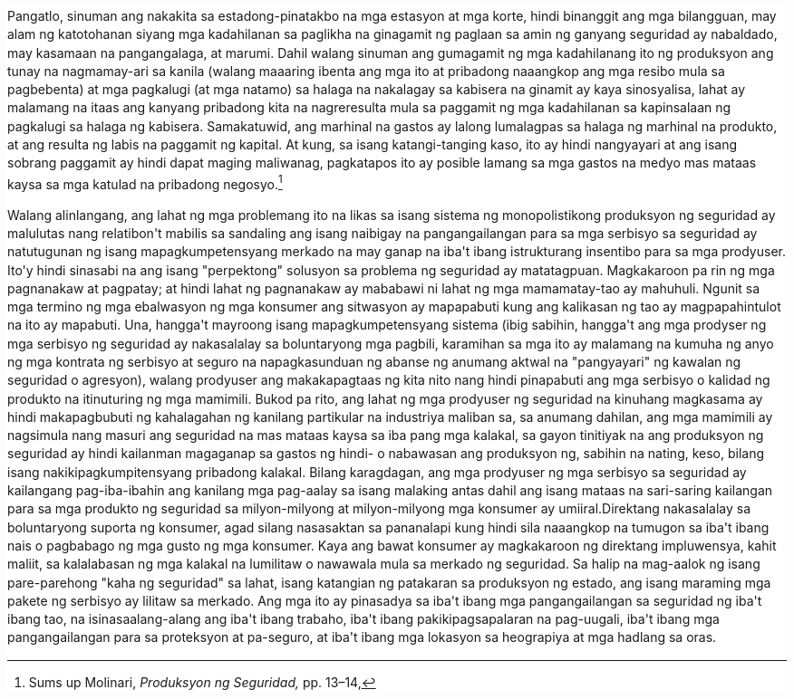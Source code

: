 Pangatlo, sinuman ang nakakita sa estadong-pinatakbo na mga estasyon at mga korte, hindi binanggit ang mga bilangguan, may alam ng katotohanan siyang mga kadahilanan sa paglikha na ginagamit ng paglaan sa amin ng ganyang seguridad ay nabaldado, may kasamaan na pangangalaga, at marumi. Dahil walang sinuman ang gumagamit ng mga kadahilanang ito ng produksyon ang tunay na nagmamay-ari sa kanila (walang maaaring ibenta ang mga ito at pribadong naaangkop ang mga resibo mula sa pagbebenta) at mga pagkalugi (at mga natamo) sa halaga na nakalagay sa kabisera na ginamit ay kaya sinosyalisa, lahat ay malamang na itaas ang kanyang pribadong kita na nagreresulta mula sa paggamit ng mga kadahilanan sa kapinsalaan ng pagkalugi sa halaga ng kabisera. Samakatuwid, ang marhinal na gastos ay lalong lumalagpas sa halaga ng marhinal na produkto, at ang resulta ng labis na paggamit ng kapital. At kung, sa isang katangi-tanging kaso, ito ay hindi nangyayari at ang isang sobrang paggamit ay hindi dapat maging maliwanag, pagkatapos ito ay posible lamang sa mga gastos na medyo mas mataas kaysa sa mga katulad na pribadong negosyo.[^26]

Walang alinlangang, ang lahat ng mga problemang ito na likas sa isang sistema ng monopolistikong produksyon ng seguridad ay malulutas nang relatibon't mabilis sa sandaling ang isang naibigay na pangangailangan para sa mga serbisyo sa seguridad ay natutugunan ng isang mapagkumpetensyang merkado na may ganap na iba't ibang istrukturang insentibo para sa mga prodyuser. Ito'y hindi sinasabi na ang isang "perpektong" solusyon sa problema ng seguridad ay matatagpuan. Magkakaroon pa rin ng mga pagnanakaw at pagpatay; at hindi lahat ng pagnanakaw ay mababawi ni lahat ng mga mamamatay-tao ay mahuhuli. Ngunit sa mga termino ng mga ebalwasyon ng mga konsumer ang sitwasyon ay mapapabuti kung ang kalikasan ng tao ay magpapahintulot na ito ay mapabuti. Una, hangga't mayroong isang mapagkumpetensyang sistema (ibig sabihin, hangga't ang mga prodyser ng mga serbisyo ng seguridad ay nakasalalay sa boluntaryong mga pagbili, karamihan sa mga ito ay malamang na kumuha ng anyo ng mga kontrata ng serbisyo at seguro na napagkasunduan ng abanse ng anumang aktwal na "pangyayari" ng kawalan ng seguridad o agresyon), walang prodyuser ang makakapagtaas ng kita nito nang hindi pinapabuti ang mga serbisyo o kalidad ng produkto na itinuturing ng mga mamimili. Bukod pa rito, ang lahat ng mga prodyuser ng seguridad na kinuhang magkasama ay hindi makapagbubuti ng kahalagahan ng kanilang partikular na industriya maliban sa, sa anumang dahilan, ang mga mamimili ay nagsimula nang masuri ang seguridad na mas mataas kaysa sa iba pang mga kalakal, sa gayon tinitiyak na ang produksyon ng seguridad ay hindi kailanman magaganap sa gastos ng hindi- o nabawasan ang produksyon ng, sabihin na nating, keso, bilang isang nakikipagkumpitensyang pribadong kalakal. Bilang karagdagan, ang mga prodyuser ng mga serbisyo sa seguridad ay kailangang pag-iba-ibahin ang kanilang mga pag-aalay sa isang malaking antas dahil ang isang mataas na sari-saring kailangan para sa mga produkto ng seguridad sa milyon-milyong at milyon-milyong mga konsumer ay umiiral.Direktang nakasalalay sa boluntaryong suporta ng konsumer, agad silang nasasaktan sa pananalapi kung hindi sila naaangkop na tumugon sa iba't ibang nais o pagbabago ng mga gusto ng mga konsumer. Kaya ang bawat konsumer ay magkakaroon ng direktang impluwensya, kahit maliit, sa kalalabasan ng mga kalakal na lumilitaw o nawawala mula sa merkado ng seguridad. Sa halip na mag-aalok ng isang pare-parehong "kaha ng seguridad" sa lahat, isang katangian ng patakaran sa produksyon ng estado, ang isang maraming mga pakete ng serbisyo ay lilitaw sa merkado. Ang mga ito ay pinasadya sa iba't ibang mga pangangailangan sa seguridad ng iba't ibang tao, na isinasaalang-alang ang iba't ibang trabaho, iba't ibang pakikipagsapalaran na pag-uugali, iba't ibang mga pangangailangan para sa proteksyon at pa-seguro, at iba't ibang mga lokasyon sa heograpiya at mga hadlang sa oras.


[^1]: Si Gustave de Molinari, *Ang Produksyon ng Seguridad*, trans. J. Huston McCulloch (New York: Sentro para sa Libertaryang Pag-aaral, Paminsan-minsang Papel na Serye Bilang. 2, 1977), p. 3.
[^2]: Ibid., p. 4.
[^3]: Para sa iba't ibang teoritiko sa mga pampublikong kalakal, Tingnan si James M. Buchanan and Gordon Tullock, *Ang Kalkulus ng Pahintulot* (Ann Arbor: Unibersidad ng Michigan Press, 1962); James M. Buchanan, *Ang Pampublikong mga Pananalapi* (Homewood, Ill.: Richard Irwin, 1970); idem, *Ang Limitasyon ng Kalayaan* (Chicago: University of Chicago Press, 1975); Gordon Tullock, *Nais ng Pampribado, Paraan ng Pampubliko* (New York: Basic Books, 1970); Mancur Olson, *Ang Lohika ng Sama-samang Aksyon* (Cambridge, Mass.: Harvard University Press, 1965); William J. Baumol, *Kapakanang Ekonomika at ang Teorya ng Estado* (Cambridge: Harvard University Press, 1952).
[^4]: Tingnan sa mga sumusunod, Murray N. Rothbard, *Tao, Ekonomiya, at Estado* (Los Angeles: Nash, 1970), pp. 883ff.; idem, “Ang Pabula ng Walang kinikilingang Pagbubuwis,” *Cato Journal* (1981); Walter Block, “Libreng Transportasyon ng Merkado: Pag-denasyonalisa ng mga Kalsada,” *Talaarawan ng Liberetaryang Pag-aaral* 3, no. 2 (1979); idem, “Pampublokong Kalakal at Mga Panlabas: Ang Kaso ng Daanan,” *Talaarawan ng Liberetaryang Pag-aaral* 7, no. 1 (1983).
[^5]: Tingnan para sa halimbawa, William J. Baumol and Alan S. Blinder, *Ekonomiko, Mga Pronsipyo at Patakaran* (New York: Harcourt, Brace, Jovanovich, 1979), chap. 31.
[^6]: Isa pang madalas na ginagamit na mga pamantayan para sa pampublikong mga kalakal ay ang "walang tunggaliang pagkonsumo." Sa pangkalahatan, ang parehong pamantayan ay tila magkakatulad: Kapag ang mga libreng pasahero ay hindi maaaring maibukod, ang walang tunggaliang pagkonsumo ay posible; at kapag maaari silang maibukod, ang pagkonsumo ay nagiging tunggalian, o kaya'y tila. Gayunpaman, gaya ng argumento ng mga teoriko ng pampublikong mga kalakal, itong pagkakatulad ay hindi perpekto. Ito ay, sinasabi nila, maiisip na habang ang hindi pagsama ng libreng mga pasahero ay maaaring posible, ang pagsama sa kanila ay maaaring hindi konektado sa kahit anong karagdagang gastos (ang marhinal na gastos sa pagtanggap ng libreng mga pasahero ay wala, yan ay), at ang pagkonsumo ng kalakal sa tanong ng karadagdagang tinanggap na libreng pasahero ay hindi kinakailangang humantong sa isang pagbawas sa pagkonsumo ng kalakal na magagamit ng iba. Ang gayong kalakal ay magiging isang pampublikong kalakal, rin. At dahil ang pagbubukod ay isasagawa sa malayang merkado at ang kalakal ay hindi magagamit para sa walang tunggaliang pagkonsumo sa lahat ng tao kung kaya't maaaring—kahit na ito ay hindi nangangailangan ng karagdagang mga gastos—ito, ayon sa istatistikong-sosyalista na lohika, ay magpapatunay ng isang pagkabigo ng merkado, hal, isang medyo mainam na antas ng pagkonsumo. Samakatuwid ang estado ay kailangang kunin ang probisyon ng naturang mga kalakal. (Isang teatro ng pelikula, halimbawa, ay maaaring kalahati lamang ang laman, kaya maaaring "walang gastos" na tumanggap ng karagdagang mga manonood nang walang bayad, at ang kanilang panonood ng pelikula ay maaari ding hindi makaapekto sa nagbabayad na mga manonood; kaya ang pelikula ay magiging karapat-dapat bilang isang publikong kalakal. Dahil, gayunpaman, ang may-ari ng teatro ang makikilahok sa pagbubukod, sa halip na payagan ang mga libreng sakay na tamasahin ang isang "walang bayad" na palabas, ang mga teatro ng pelikula ay magiging hinog para sa nasyonalisasyon.) Sa maraming kamaliang sangkot sa pagtukoy ng pampublikong mga kalakal ayon sa wlang tunggaliang pagkonsumo tignan ang mga tala 12 at 17 sa ibaba.
[^7]: Sa paksang Walter Block na ito, “Pampublikong Kalakal at Mga Panlabas.”
[^8]: Tignan ang kay Buchanan para sa halimbawa, *Ang Pampublikong Pananalapi*, p. 23; Paul Samuelson, *Economics* (New York: McGraw Hill, 1976), p. 166.
[^9]: Tignan ang kay Ronald Coase, “Ang Lighthouse sa Ekonomiko,” *Talaarawan ng Batas at Ekonomiko* 17 (1974).
[^10]: Tignan, para sa halimbawa, ang mapanuyang kaso na ang Tipak ay ginagawa para sa medyas bilang pampublikong kalakal sa “Pampublikong Kalakal at Mga Panlabas.”
[^11]: Para maiwasan ang kahit anong hindi pagkakaunawaan dito, bawat isang tagagawa at bawat asosasyon ng mga tagagawa na gumagawa ng magkakasamang mga desisyon ay maaaring, sa kahit anong oras, magdesisyon kung gagawa o hindi ng isang kalakal base sa isang pagsusuri ng pagkaka-pribado o pagkaka-publiko ng kalakal. Sa katunayan, ang mga desisyon tungkol sa kung gagawa o hindi ng pampublikong mga pribadong kalakal ay patuloy na ginawa sa loob ng balangkas ng isang ekonomiya ng merkado. Ang imposible ay ang magdesisyon kung papansinin o hindi ang kinalabasan ng operasyon ng isang malayang merkado base sa pagtatasa ng antas ng pagkaka-pribado o pagkaka-publiko ng isang kalakal.
[^12]: Sa katunayan, kung gayon, ang introduksyon ng pagkakaiba sa pagitan ng pribado at pampublikong mga kalakal ay isang pagbabalik sa dati sa pagkamasariling panahon ng ekonomika. Mula sa pananaw ng subjectivist na ekonomiya, walang kalakal ang umiiral na maaaring ikategorya talaga bilang pribado o pampubliko. Ito ang mahalagang dahilan kung bakit ang pangalawang iminungkahing pamantayan para sa pampublikong mga kalakal—nagpapahintulot sa walang tunggaliang pagkonsumo (tingnan ang talang ika 6 sa itaas)—Pinaghihiwa-hiwalay din. Para sa kung paano maaaring kahit sinumang tagalabas na tagamasid ay matukoy kung ang pagpasok ba ng karagdagang libreng pasahero na walang bayad ay hindi ba talagang hahantong sa isang pagbabawas sa pagkonsumo ng isang kalakal sa iba? Maliwanag na walang daan na maaari nyang gawin talaga ito. Sa katunayan, malamang na ang kasiyahan ng isa sa isang pelikula o sa pagmamaneho sa isang kalsada ay maaaring lubhang mabawasan kung mas maraming tao ang papayagan sa teatro o sa kalsada. Muli, upang malaman kung ito ang kaso o hindi ay kailangang may isang magtanong sa bawat indibidwal—at maaaring hindi lahat ay sumang ayon (ano ngayon?). Bukod pa rito, yamang ang isang kalakal na nagpapahintulot ng walang tunggaliang pagkonsumo ay hindi isang libreng kalakal, bilang isang resulta sa pagtanggap sa mga karagdagang libreng mga pasahero ang "pagsisiksikan" ay maaaring mangyayari sa kalaunan, at samakatuwid ang lahat ay kailangang tanungin tungkol sa angkop na "palugit." At saka, ang aking pagkonsumo ay maaari o hindi maaaring maapektuhan depende sa kung sino itong tumanggap ng walang bayad, kaya kailangan ding tanungin ako tungkol dito. At sa huli, ang lahat ay maaaring magbago ang kanyang opinyon sa lahat ng mga katanungang ito sa paglipas ng panahon. Kaya naman ito sa parehong paraan ay imposisbleng magdesisyon kung ang isang kalakal ay isang kandidato o hindi para sa estadong (sa halip na pribado) ang produksyon base sa pamantayan ng walang tunggaliang pagkonsumo tulad ng sa hindi nagtatangi (tignan din ang tala 17 sa ibaba).
[^13]: Tingnan ang kay Paul Samuelson, “Ang Purong Teorya ng Publikong Paggasta,” *Pagsusuri ng Ekonomiko at mga Estatistika* (1954); idem, *Ekonomika*, chap. 8; Milton Friedman, *Kapitalismo at Kalayaan* (Chicago: University of Chicago Press, 1962), chap. 2; F.A. Hayek, *Batas, Lehislasyon at Kalayaan* (Chicago: University of Chicago, 1979), vol. 3, chap. 14.
[^14]: Ang mga ekonomista sa mga nagdaang taon, lalo na sa Eskwelahan ng Chicago, ay lalong nababahala sa pag-susuri ng mga karapatan sa pag-aari. Si Harold Demsetz, “Ang Palitan at Pagsasabatas ng Karapatan sa Pag-aari,” *Talaarawan ng Batas at Ekonomiko* 7 (1964); idem, “Patungo sa isang Teorya ng Karapatan sa Ari-arian,” *Amerikanong Pagsusuring Ekonomiko* (1967); Ronald Coase, “Ang Problema ng Sosyal na Gastos,” *Talaarawan ng Batas at Ekonomiko* 3 (1960); Armen Alchian, *Ekonomikong Kalakasan sa Paggawa* (Indianapolis: Liberty Fund, 1977), part 2; Richard Posner, *Ekonomikong Pagsusuri ng Batas* (Boston: Brown, 1977). Ang gayong pagsusuri, gayunpaman, ay walang kinalaman sa mga tuntunin ng moralidad. Sa kabaligtaran, kinakatawan nila ang mga pagtatangka na palitan ang pang ekonomikang pagsasaalang-alang sa kahusayan para sa pagtatatag ng makatwirang mga prinsipyo ng etika [sa puna ng gayong mga pagsisikap tingnan ang kay Murray N. Rothbard, *Ang Etika ng Kalayaan* (Atlantic Highlands, N.J.: Humanities Press, 1982), chap. 26; Walter Block, “Plorera at Demsetz sa Karapatan sa Pribadong Ari-arian,” *Talaarawan ng Libertaryang Pag-aaral* 1, no. 2 (1977); Ronald Dworkin, “Ang Kayamanan ba ay Halaga,” *Talaarawan ng Legal na Pag-aaral* 9 (1980); Murray N. Rothbard, “Ang Pabula ng Kahusayan,” sa Mario Rizzo, ed., *Oras na Walang katiyakan at Pagkawala ng Punto ng Balanse* (Lexington, Mass.: D.C. Heath, 1979). Sa huli, ang lahat ng mga argumento sa kahusayan ay walang kaugnayan dahil umiiral lang ng walang di-makatwirang paraan ng pagsukat, pagtimbang, at pagsasama-sama ng mga indibidwal na mga utilidad o hindi pagiging utilidad na nagreresulta mula sa ilang naibigay na alokasyon ng mga karapatan sa pag-aari. Kaya ang anumang pagtatangka na magrekomenda ng ilang partikular na sistema ng pagtatalaga ng mga karapatan sa pag-aari sa mga tuntunin ng di-umano'y pag-papalaki ng "kapakanang panlipunan" ay palsipikadong-siyentipikong mapagpanggap. Tingnan sa partikular, Ni Murray N. Rothbard, *Patungo sa isang Rekonstraksyon ng Utilidad at Kapakanang Ekonomiko* (New York: Sentro para sa Liberataryang Pag-aaral, Paminsanang Papel na Serye Bil. 3, 1977); pati si Lionel Robbins, “Ekonomiko at Politikal na Ekonomiya,” *Amerikanong Ekonomikong Pagsasaliksik* (1981).
[^15]: Hans-Hermann Hoppe, “Mula sa Ekonomiko ng Laissez Faire sa Etika ng Libertaryanismo,” sa Walter Block at Llewellyn H. Rockwell, Jr., eds., *Tao, Ekonomiya, at Kalayaan: Mga sanaysay sa Karangalan ni Murray N. Rothbard* (Auburn, Ala.: Ludwig von Mises Institute, 1988); infra chap. 8.
[^16]: Tumingin sa argumentong ito ni Rothbard, “Ang Pabula ng walang Kinikilingang Pagbubuwis,” p. 533\. Hindi sinasadya, ang pag-iral ng isang solong anarkista ay nagpawalang-bisa din sa lahat ng mga sanggunian sa pareto optimalidad bilang isang kriterya para sa ekonomikong lehitimong aksyon ng estado.
[^17]: Mahalaga ang parehong pangangatwiran na humantong sa isa upang tanggihan ang sosyalistang-istatistika na teorya na itinayo sa diumano'y natatanging katangian ng mga pampublikong kalakal gaya ng nilinaw ng pamantayan ng wala sa kakayahang magamit, ay nalalapat din kung, sa halip, ang mga naturang kalakal ay tinukoy sa pamamagitan ng pamantayan ng hindi pangkaraniwang pagkonsumo ( tingnan ang tala 6 at 12 sa itaas). Para sa isang bagay, upang makuha ang normatibong pahayag na dapat nilang ibigay mula sa pahayag ng katunayan na ang mga kalakal na nagpapahintulot sa hindi pangkaraniwang pagkonsumo *ay hindi* ibibigay sa libreng merkado sa maraming mga mamimili na maaaring, ang teorya na ito ay haharap sa eksaktong kaparehong problema ng pag-aatas ng isang makatwirang etika. Bukod dito, maliwanag na mali rin ang ultilitaryan na pangangatwiran. Upang maging dahilan, gaya ng ginagawa ng mga teoriya sa pampublikong kalakal, na ang pagsasagawa ng libreng merkado sa pagbubukod ng mga libreng pasahero mula sa kasiyahan ng mga kalakal na nagpapahintulot sa hindi pangkaraniwang pagkonsumo sa sero na mga gastos sa marginal ay nagpapahiwatig ng isang medyo mainam na antas ng kapakanang panlipunan at samakatuwid ay nangangailangan ng bayad na pagkilos ng estado may sira sa dalawang kaugnay na mga bilang. Una, ang gastos ay isang pansarili na kategorya at hindi maaaring maging tuloy-tuloy na sinusukat ng anumang tagamasid sa labas. Una, ang gastos ay isang pansarili na kategorya at hindi maaaring patuloy na sinusukat ng anumang mga tagasubaybay sa labas. Sa katunayan, kung ang mga pansariling gastos sa pagtanggap ng mas maraming mamimili nang walang bayad ay talagang sero, ang pribadong may-ari ng prodyuser ng mahusay na pinag-uusapan ay gagawin ito. Kung hindi niya gawin ito, ito ay nagpapakita na ang mga gastos para sa kanya ay *hindi* sero. Ang dahilan ay maaaring ang kanyang paniniwala na ang paggawa nito ay mabawasan ang kasiyahan na magagamit sa iba pang mga mamimili at sa gayon ay malamang na maubusan ang presyo para sa kanyang produkto; o ito ay maaaring maging ganito ang kanyang ayaw sa mga walang bayad na libreng rider bilang, halimbawa, kapag sinalungat ko ang panukala na ibinalik ko ang aking kulang-sa-puno na buhay na silid sa iba't ibang mga bisita na nag-aanyaya sa sarili para sa hindi pangkaraniwang pagkonsumo. Sa anumang kaso, dahil sa kahit anong dahilan ang gastos ay hindi maaaring ipagpalagay na sero, ito ay hindi tama upang magsalita ng isang kabiguan sa merkado kapag ang ilang mga kalakal ay hindi ibinibigay ng walang bayad. Sa kabilang banda, ang pagkalugi sa kapakanan ay talagang hindi maiiwasan kung tinanggap ng isang tao ang rekomendasyon ng mga pampublikong kalakal ng rekomendasyon ng mga teoristang ipagbigay-alam ang mga kalakal na pinapayagan para sa hindi pangkaraniwang pagkonsumo na ibigay nang libre ng estado. Bukod sa hindi malulutas na tungkulin sa pagtukoy kung ano ang nagagampanan ng pamantayan na ito, ang estado, na malaya sa mga boluntaryong pagbili ng konsumer na ito, ay magiging una sa harap ng walang kapantay na suliranin ng makatwirang pagpapasiya *kung gaano* kalaki ang ibibigay ng pampublikong kalakal. Malinaw na, yamang kahit na ang mga pampublikong kalakal ay hindi mga libreng kalakal ngunit napapailalim sa "paggitgit" sa isang antas ng paggamit, walang pagpapahinto ng punto para sa estado, sapagkat sa anumang antas ng suplay ay magkakaroon pa rin ng mga gumagamit na kailangang maibukod at, na may mas malaking suplay, ay maaaring magtamasa ng libreng pagsakay. Ngunit kahit na ang problemang ito ay maaaring malutas sa himala, sa anumang kaso ang (kinakailangang pinapintog) na gastos ng produksyon at pagpapatakbo ng mga pampublikong paninda na ibinahagi nang walang bayad para sa mga hindi pangkaraniwang pagkonsumo ay dapat bayaran ng mga buwis. At ito pagkatapos, hal., ang katunayan na ang mga konsumer ay pwersahin na tamasahin ang kanilang mga libreng pagsakay, muli napatunayan na lampas sa anumang pagdududa na ang mga pampublikong mga kalakal na ito, rin, ay mababa ang halaga mula sa punto ng pananaw ng mga konsumer sa nakikipagkumpitensyang pribadong kalakal na sila ngayon ay hindi na makakakuha.
[^18]: Ang pinaka-kilalang modernong kampeon ng Orwellian double talk ay si Buchanan at Tullock (tingnan ang kanilang mga gawa na binanggit sa tala 3 sa itaas). Inaangkin nila na ang pamahalaan ay itinatag sa pamamagitan ng isang "konstitusyunal na kontrata" na kung saan ang bawat isa ay "sumasang-ayon sa konseptong" upang magpasakop sa mga mapilit na kapangyarihan ng pamahalaan na may pag-unawa na lahat ng iba ay napapailalim din nito. Samakatuwid ang pamahalaan ay *tila* sapilitang ngunit  *talagang* kusang-loob. Mayroong ilang malinaw na pagtutol sa ganitong kakaibang argumento. Una, walang katibayan ng ebidensya kung ano pa man ang pagtatalo na ang anumang konstitusyon ay kusang-loob na tinanggap ng lahat ng nag-aalala. Mas masahol pa, ang mismong ideya ng lahat ng mga tao na kusang-loob na pinagpipilitan ang kanilang mga sarili ay lamang na hindi maisasakatuparan, tulad sa parehong paraan na ito ay hindi maipahiwatig upang tanggihan ang batas ng kontradiksyon. Sapagkat kung boluntaryong tinanggap ang pamimilit ay boluntaryong tinanggap, kaya kailangang posibleng bawiin ang pagpapasuko ng isang tao sa konstitusyon, at ang estado ay hindi hihigit sa boluntaryong sumali ng samahan. Kung, gayunpaman, ang isang tao ay walang "karapatan na huwag pansinin ang estado"—at ang isa na walang karapatang ito ay, siyempre, ang markang katangian ng isang estado kumpara sa isang samahan—kung gayon ito ay lohikal na hindi maiiwasan na angkinin ang pagtanggap ng estado na pamimilit ay boluntaryo. Bukod dito, kahit na lahat ng ito ay posible, ang konstitusyonal na pakikipag-ugnayan ay hindi pa rin maaaring maghabol na mag-uugnay sa sinuman maliban sa mga orihinal na tagapag-lagda ng konstitusyon.
[^19]: Rothbard, *Tao, Ekonomiya, at Estado*, p. 887.
[^20]: Una sa lahat, dapat tandaan kung kailan dapat isaalang-alang ang katumpakan ng istatistikang-interbensyonal na argumento tulad ng mga sumusunod, ni John Maynard Keynes ("Ang Katapusan ng Laissez Faire," sa idem, *Nakolekta na mga Salita*, London: Macmillan, 1972, vol IX, p. 291):
[^21]: Ang ilang libertaryan na mga minarkista ay nagpapalagay na ang pagkakaroon ng isang merkado ay nagpapahiwatig ng pagkilala at pagpapatupad ng isang pangkaraniwang batas, at kaya naman ang isang gobyerno bilang isang monopolistikong hukom at ahensya ng pagpapatupad. (Tingnan, para sa halimbawa, ni John Hospers, *libertaryanismo* [Los Angeles: Nash, 1971]; Tibor Machan, *Karapatang Pang-tao at Kalayaang Pang-tao* [Chicago: Nelson-Hall, 1975].) Ngayon ay tiyak na tama na ang isang merkado ay nagpapahiwatig ng pagkilala at pagpapatupad ng mga tuntuning iyon na nagpapatunay sa operasyon nito. Ngunit mula dito ay hindi sinusunod na ang gawaing ito ay dapat na ipinagkatiwala sa isang monopolistikong ahensiya. Sa katunayan, ang isang karaniwang wika o sistema ng pag-lagda ay itinuturing din ng merkado; ngunit ang isa ay mahihirapang isipin na ito ay nakakakumbinsi na wakasan na kaya naman ang gobyerno ay dapat siguraduhin ang pagtalima ng mga tuntunin ng wika. Tulad ng sistema ng wika, kung gayon, ang mga patakaran ng pag-uugali ng merkado ay lumitaw nang tuloy-tuloy at maaaring ipatupad ng "hindi makitang kamay" ng pansariling-interes. Kung walang pagtalima sa mga karaniwang tuntunin ng pagsasalita, ang mga tao ay hindi makapag-aaani ng mga bentahe na inaalok ng komunikasyon, at nang walang pagtupad sa mga karaniwang alituntunin ng pag-uugali, hindi matatamasa ng mga tao ang mga benepisyo ng mas mataas na produktibo ng isang palitang ekonomiya batay sa dibisyon ng paggawa. Bilang karagdagan, tulad ng ipinahiwatig ko sa itaas, ang independiyente ng anumang pamahalaan ang prinsipyo ng di-pagsalungat na nakabatay sa pagpapatakbo ng mga merkado ay maaaring ipagtanggol ng isang deduktibo lamang. Bukod pa rito, tulad ng pakikipagtalo ko sa pagtatapos ng kabanatang ito, ito ay tiyak na isang mapagkumpetensyang sistema ng pamamahala ng batas at tagapagpatupad ng batas na bumubuo ng pinakamalaking posibleng presyur upang ipaliwanag at magpatupad ng mga panuntunan ng pag-uugali na naglalakip ng pinakamataas na antas ng *kasunduan* na maaaring isipin. At siyempre ang pinakang mga panuntunan na dapat gawin ay ito na ang mga deduktibong pangangatwirang nagtatatag bilang lohikal na kinakailangang presupposisyon ng argumentasyion at argumentatibong kasunduan.
[^22]: Gayunpaman, ang parehong lohika na magpipilit sa isa na tanggapin ang ideya ng produksyon ng seguridad sa pamamagitan ng pribadong negosyo bilang ekonomikal na pinakamagandang solusyon sa problema ng kasiyahan ng mga konsumer ay nagpipilit din nang isa, hangga't ang mga posisyon ng moral-ideolohikal ay nababahala, na aalisin ang pampulitikang teorya ng klasiko liberalismo at kunin ang maliit ngunit gayunpaman mapagpasyang hakbang (mula doon) sa teorya ng libertaryanismo, o pribadong ari-ariang anarkismo. Ang klasikal na liberalismo, kasama si Ludwig von Mises bilang nangunguna sa kinatawan nito sa ikadalawampung siglo, ay nagtataguyod ng isang sistemang panlipunan batay sa prinsipyo ng di-pagsalungat. At ito rin ang nagtataguyod ng libertaryanisom. Ngunit nais ng klasiko liberalismo na ipatupad ang prinsipyong ito ng isang monopolistikong ahensiya (gobyerno, estado)—isang samahan, na hindi eksklusibong nakasalalay sa boluntaryo, kontraktwal na suporta ng mga mamimili ng kani-kanilang mga serbisyo, ngunit sa halip ay may karapatan upang unilateralyang matukoy ang kanyang sariling kita, ibig sabihin, ang mga buwis na ipapataw sa mga mamimili upang gawin ang kanyang trabaho sa lugar ng produksyon ng seguridad. Ngayon, gayunpaman ay maaaring maging totoo sa pandinig, ito dapat ay maging malinaw na ito ay hindi pantay-pantay. Ang alinman sa prinsipyo ng di-pagsalakay ay may bisa, kung saan ang estado bilang isang pribadong monopolista ay imoral, o ang negosyo na binuo sa paligid ng pagsalakay—ang paggamit ng puwersa at ng hindi kontratwal na paraan ng pagkuha ng mga mapagkukunan—ay may-bisa, kung saan ang isang tao ay dapat na ihagis ang unang teorya. ito ay Imposibleng pangalagaan ang parehong mga pagtatalo at hindi maging hindi pantay maliban kung, siyempre, ang isa ay maaaring magbigay ng isang prinsipyo na mas mahalaga kaysa sa parehong prinsipyo ng di-pagsalungat at karapatan ng mga estado sa agresibong karahasan at kung saan ang kapwa, kasama ang kani-kanilang mga limitasyon tungkol sa mga lupaing-bayan na kung saan sila ay wasto, maaaring lohikal na nagmula. Gayunpaman, ang liberalismo ay hindi kailanman nagbigay ng anumang naturang alituntunin, ni hindi man ito magagawang gawin ito, yamang, ang pagtatalo sa pabor sa anumang bagay ay nangangahulugang karapatan ng isang tao na maging malaya sa pagsalakay. Dahil sa katotohanang ang prinsipyo ng di-pagsalakay ay hindi maaaring maging argumentatibong pinagtatalunan bilang wasto sa moral na walang lubos na pagkilala sa katumpakan nito, sa pamamagitan ng lakas ng lohika ang isa ay nakatuon sa pag-abandona sa liberalismo at sa halip ay pagtanggap nito sa mas radikal na bata: libertaryanismo, pilosopiya ng purong kapitalismo, na hinihingi na ang paggawa ng seguridad ay isasagawa rin ng pribadong negosyo.
[^23]: Sa problema ng mapagkumpitensyang produksyon ng seguridad, tingnan ang Gustave de Molinari, *Produksyon ng Seguridad*; Murray N. Rothbard, *Kapangyarihan at Merkado* (Kansas City: Sheed Andrews at McMeel, 1977), kab. 1; idem, *Para sa Isang Bagong Kalayaan* (New York: Macmillan, 1978), kab. 12; W.C. Woolridge, *Si Uncle Sam ang Monopolyong Tao* (New Rochelle, N.Y .: Arlington House, 1970), mga kab. 5–6; 5-6; Morris at Linda Tannehill, *Ang Merkado para sa Kalayaan* (New York: Laissez Faire Books, 1984), bahagi 2.
[^24]: Tingnan ang kay Manfred Murck, *Sosyolohiyo ng Kaligtasan ng Publiko* (Frankfurt: Campus, 1980).
[^25]: Upang sabihin na ang proseso ng paglalaan ng mapagkukunan ay nagiging di-makatwiran sa kawalan ng epektibong pagganap ng kriterya ng pagkawala ng kita ay hindi nangangahulugan na ang mga desisyon na kahit anong ginawa niya ay hindi napapailalim sa anumang uri ng pagpigil at katunayan ay purong kapritso. Ang mga ito ay hindi, at ang anumang naturang desisyon ay nakaharap sa ilang mga limitasyon na ipinataw sa gumagawa ng desisyon. Kung, halimbawa, ang paglalaan ng mga kadahilanan ng produksyon ay demokratikong nagpasya na, kung gayon maliwanag na dapat itong i-apila sa karamihan. Ngunit kung ang isang desisyon ay napipigilan sa ganitong paraan o kung ito ay ginawa sa anumang iba pang paraan, ito pa rin ay hindi makatuwiran mula sa punto ng pananaw ng boluntaryong pagbili o hindi-pagbili ng mga konsumer.
[^26]: Sums up Molinari, *Produksyon ng Seguridad,* pp. 13–14,
[^27]: Tingnan ang panitikan na binanggit sa tala 22; ni Bruno Leoni, *Kalayaan at Batas* (Princeton, N.J .: D. Van Nostrand, 1961); Joseph Peden, "Mga Karapatan sa Ari-arian sa Keltikong Irlandes na Batas," *Talaarawan ng Libertaryang Pagaaral* 1, bil. 2 (1977).
[^28]: Tingnan ang kay Terry L. Anderson at Peter J. Hill, "Ang Amerikanong Eksperimento sa Anarkong-Kapitalismo: Ang *Hindi* Sobrang Bangis, Mabangis na Kanluranan" *Talaarawan ng Libertaryang Pagaaral* 3, no. 1 (1980).
[^29]: Sa mga sumusunod, tingnan ang kay Hans-Hermann Hoppe, *Ari-arian, Anarkiya, at Estado* (Opladen: Westdeutscher Verlag, 1986), kab. 5.
[^30]: Ihambing ito sa patakaran ng estado sa pakikisama sa mga labanan nang hindi iniisip ng mabuti ang suporta ng lahat dahil may karapatan ang mga tao na magbayad ng buwis; at tanungin ang iyong sarili kung ang panganib ng digmaan ay magiging mas mababa o mas mataas kung ang isang tao ay may karapatang tumigil sa pagbabayad ng mga buwis sa sandaling ang isang tao ay may pakiramdam na ang paghawak ng mga estado ng mga banyagang gawain ay hindi ayon sa gusto ng isang tao.
[^31]: At maaaring mapansin muli dito na ang mga pamantayan na nagsasama ng pinakamataas na posibleng antas ng pinagkasunduan ay, siyempre, yaong mga ipinagpalagay ng argumentasyon at kung saan ang pagtanggap ay gumagawa ng pinagkasunduan sa anumang posible, tulad ng ipinahiwatig sa itaas.
[^32]: Muli, ihambing ito sa mga naghahatid ng estado na mga hukom na, dahil sila ay binabayaran mula sa mga buwis at sa gayon ay relatibong malaya sa kasiyahan ng mga mamimili, ay maaaring pumasa sa mga hatol na malinaw na hindi katanggap-tanggap ng patas ng lahat; at tanungin ang iyong sarili kung ang panganib na hindi matuklasan ang katotohanan sa isang kaso ay mas mababa o mas mataas kung ang isang tao ay may posibilidad na magsumikap sa pang-ekonomiyang presyur kapag ang isang tao ay may pakiramdam na ang isang hukom sa isang araw ay maaaring magkaroon ng pagpapatibay sa sariling kaso ay hindi naging sapat na maingat sa pag-buo at paghusga sa mga katotohanan ng isang kaso, o lamang ay isang tahasang manloloko.
[^33]: Tingnan ang mga sumusunod ng partikular ni Rothbard, *Para sa Isang Bagong Kalayaan*, pp. 233ff.
[^34]: Tingnan ang kay Bernard Bailyn, *Ang Ideolohikal na mga Pinagmulan ng Rebolusyong Amerikano* (Cambridge, Mass .: Harvard University Press, 1967); Jackson Turner Main, *Ang Konta-Federalista: Mga Kritiko ng Konstitusyon* (Chapel Hill: University of North Carolina Press, 1961); Murray N. Rothbard, *Ang Pag-iisip sa Kalayaan* (Bagong Rochelle, N.Y .: Arlington House, 1975-1979).
[^35]: Siyempre, ang mga kompanya ng insyurans ay magkakaroon ng partikular na mahalagang papel sa pagsuri sa paglitaw ng mga bandidong kompanya. Tandaan si Morris at Linda Tannehill (*Ang Merkado ng Kalayaan*, pp. 110-11):